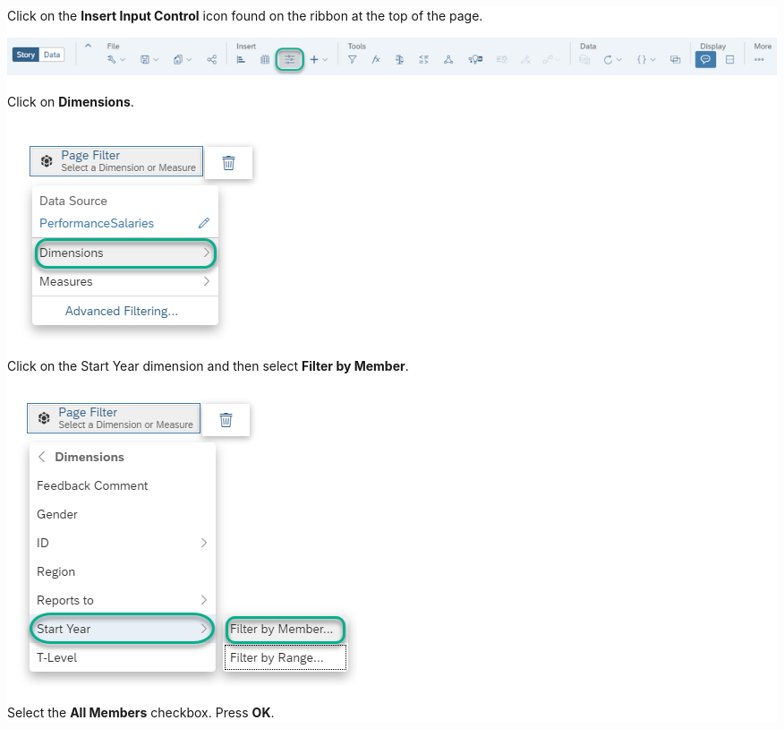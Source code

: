 Click on the **Insert Input Control** icon found on the ribbon at the top of the page.

![New project from template](110.png)

Click on **Dimensions**.

![New project from template](111.png)

Click on the Start Year dimension and then select **Filter by Member**.

![New project from template](112.png)

Select the **All Members** checkbox. Press **OK**.
